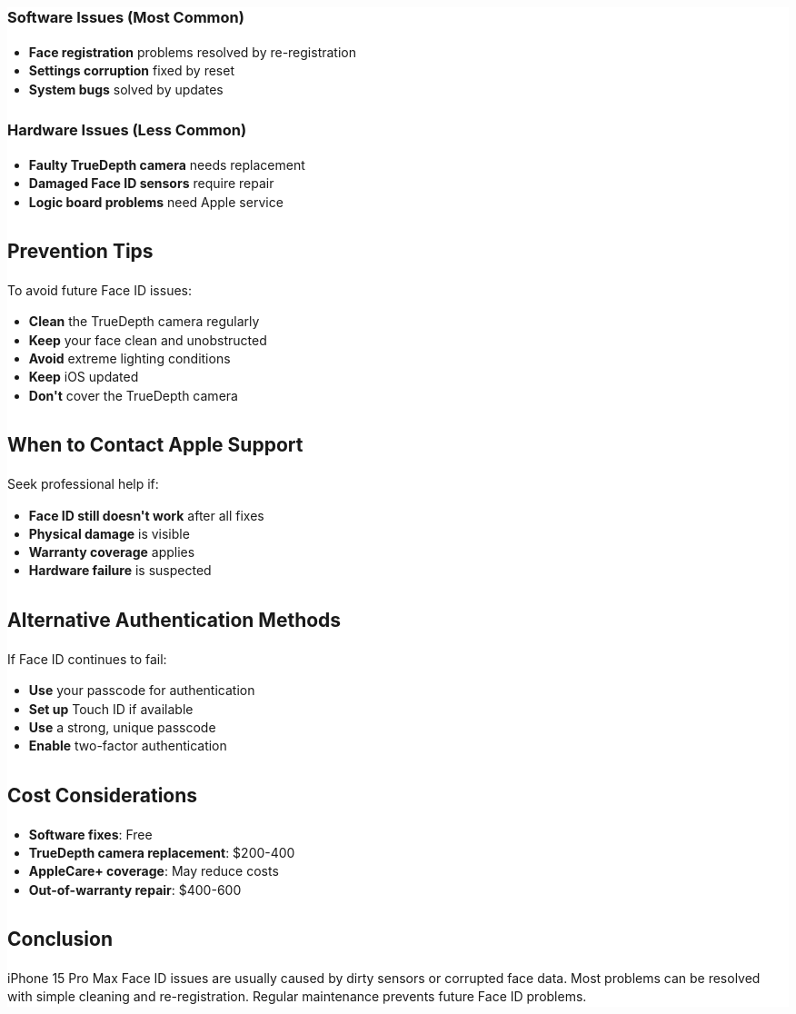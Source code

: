 ### Software Issues (Most Common)
- **Face registration** problems resolved by re-registration
- **Settings corruption** fixed by reset
- **System bugs** solved by updates

### Hardware Issues (Less Common)
- **Faulty TrueDepth camera** needs replacement
- **Damaged Face ID sensors** require repair
- **Logic board problems** need Apple service

## Prevention Tips

To avoid future Face ID issues:

- **Clean** the TrueDepth camera regularly
- **Keep** your face clean and unobstructed
- **Avoid** extreme lighting conditions
- **Keep** iOS updated
- **Don't** cover the TrueDepth camera

## When to Contact Apple Support

Seek professional help if:

- **Face ID still doesn't work** after all fixes
- **Physical damage** is visible
- **Warranty coverage** applies
- **Hardware failure** is suspected

## Alternative Authentication Methods

If Face ID continues to fail:

- **Use** your passcode for authentication
- **Set up** Touch ID if available
- **Use** a strong, unique passcode
- **Enable** two-factor authentication

## Cost Considerations

- **Software fixes**: Free
- **TrueDepth camera replacement**: $200-400
- **AppleCare+ coverage**: May reduce costs
- **Out-of-warranty repair**: $400-600

## Conclusion

iPhone 15 Pro Max Face ID issues are usually caused by dirty sensors or corrupted face data. Most problems can be resolved with simple cleaning and re-registration. Regular maintenance prevents future Face ID problems.
